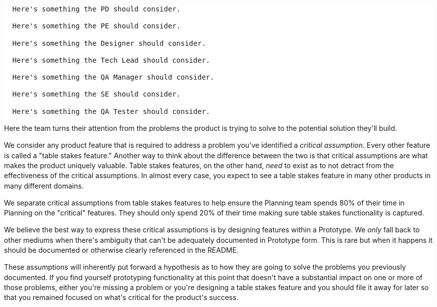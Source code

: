 <pre class="highlight PD">
  Here's something the PD should consider.
</pre>

<pre class="highlight PE">
  Here's something the PE should consider.
</pre>

<pre class="highlight Designer">
  Here's something the Designer should consider.
</pre>

<pre class="highlight Tech-Lead">
  Here's something the Tech Lead should consider.
</pre>

<pre class="highlight QA-Manager">
  Here's something the QA Manager should consider.
</pre>

<pre class="highlight SE">
  Here's something the SE should consider.
</pre>

<pre class="highlight QA-Tester">
  Here's something the QA Tester should consider.
</pre>

Here the team turns their attention from the problems the product is trying to
solve to the potential solution they'll build.

We consider any product feature that is required to address a problem you've
identified a *critical assumption*. Every other feature is called a "table
stakes feature." Another way to think about the difference between the two is
that critical assumptions are what makes the product uniquely valuable. Table
stakes features, on the other hand, _need_ to exist as to not detract from the effectiveness of the critical assumptions. In almost every case, you expect to
see a table stakes feature in many other products in many different domains.

We separate critical assumptions from table stakes features to help ensure the
Planning team spends 80% of their time in Planning on the "critical" features.
They should only spend 20% of their time making sure table stakes functionality
is captured.

We believe the best way to express these critical assumptions is by designing
features within a Prototype. We _only_ fall back to other mediums when there's
ambiguity that can't be adequately documented in Prototype form. This is rare
but when it happens it should be documented or otherwise clearly referenced in
the README.

These assumptions will inherently put forward a hypothesis as to how they are
going to solve the problems you previously documented. If you find yourself
prototyping functionality at this point that doesn't have a substantial impact
on one or more of those problems, either you're missing a problem or you're
designing a table stakes feature and you should file it away for later so that
you remained focused on what's critical for the product's success.
